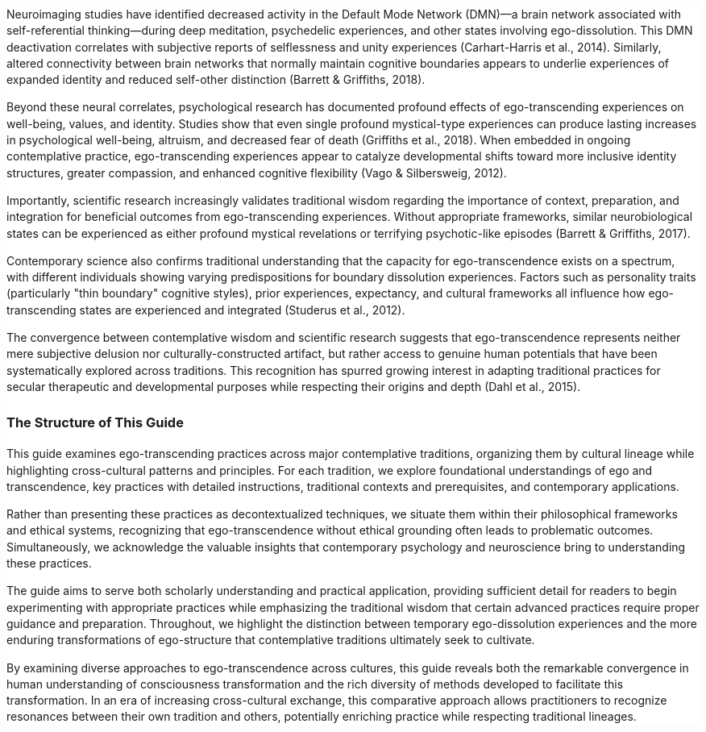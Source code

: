 Neuroimaging studies have identified decreased activity in the Default Mode Network (DMN)—a brain network associated with self-referential thinking—during deep meditation, psychedelic experiences, and other states involving ego-dissolution. This DMN deactivation correlates with subjective reports of selflessness and unity experiences (Carhart-Harris et al., 2014). Similarly, altered connectivity between brain networks that normally maintain cognitive boundaries appears to underlie experiences of expanded identity and reduced self-other distinction (Barrett & Griffiths, 2018).

Beyond these neural correlates, psychological research has documented profound effects of ego-transcending experiences on well-being, values, and identity. Studies show that even single profound mystical-type experiences can produce lasting increases in psychological well-being, altruism, and decreased fear of death (Griffiths et al., 2018). When embedded in ongoing contemplative practice, ego-transcending experiences appear to catalyze developmental shifts toward more inclusive identity structures, greater compassion, and enhanced cognitive flexibility (Vago & Silbersweig, 2012).

Importantly, scientific research increasingly validates traditional wisdom regarding the importance of context, preparation, and integration for beneficial outcomes from ego-transcending experiences. Without appropriate frameworks, similar neurobiological states can be experienced as either profound mystical revelations or terrifying psychotic-like episodes (Barrett & Griffiths, 2017).

Contemporary science also confirms traditional understanding that the capacity for ego-transcendence exists on a spectrum, with different individuals showing varying predispositions for boundary dissolution experiences. Factors such as personality traits (particularly "thin boundary" cognitive styles), prior experiences, expectancy, and cultural frameworks all influence how ego-transcending states are experienced and integrated (Studerus et al., 2012).

The convergence between contemplative wisdom and scientific research suggests that ego-transcendence represents neither mere subjective delusion nor culturally-constructed artifact, but rather access to genuine human potentials that have been systematically explored across traditions. This recognition has spurred growing interest in adapting traditional practices for secular therapeutic and developmental purposes while respecting their origins and depth (Dahl et al., 2015).

### The Structure of This Guide

This guide examines ego-transcending practices across major contemplative traditions, organizing them by cultural lineage while highlighting cross-cultural patterns and principles. For each tradition, we explore foundational understandings of ego and transcendence, key practices with detailed instructions, traditional contexts and prerequisites, and contemporary applications.

Rather than presenting these practices as decontextualized techniques, we situate them within their philosophical frameworks and ethical systems, recognizing that ego-transcendence without ethical grounding often leads to problematic outcomes. Simultaneously, we acknowledge the valuable insights that contemporary psychology and neuroscience bring to understanding these practices.

The guide aims to serve both scholarly understanding and practical application, providing sufficient detail for readers to begin experimenting with appropriate practices while emphasizing the traditional wisdom that certain advanced practices require proper guidance and preparation. Throughout, we highlight the distinction between temporary ego-dissolution experiences and the more enduring transformations of ego-structure that contemplative traditions ultimately seek to cultivate.

By examining diverse approaches to ego-transcendence across cultures, this guide reveals both the remarkable convergence in human understanding of consciousness transformation and the rich diversity of methods developed to facilitate this transformation. In an era of increasing cross-cultural exchange, this comparative approach allows practitioners to recognize resonances between their own tradition and others, potentially enriching practice while respecting traditional lineages.
